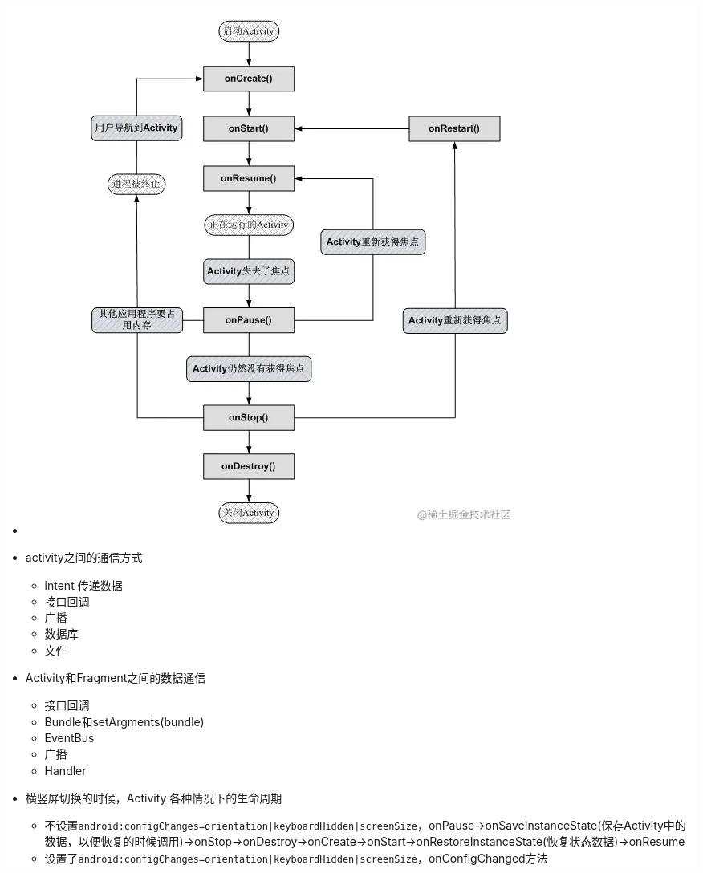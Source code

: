   - ![](./reference_graph/070ab4baa81941688d9174f717e61586~tplv-k3u1fbpfcp-zoom-in-crop-mark_1512_0_0_0.png)
  
- activity之间的通信方式

  - intent 传递数据
  - 接口回调
  - 广播
  - 数据库
  - 文件
  
- Activity和Fragment之间的数据通信
  - 接口回调
  - Bundle和setArgments(bundle)
  - EventBus
  - 广播
  - Handler

- 横竖屏切换的时候，Activity 各种情况下的生命周期

  - 不设置`android:configChanges=orientation|keyboardHidden|screenSize`，onPause->onSaveInstanceState(保存Activity中的数据，以便恢复的时候调用)->onStop->onDestroy->onCreate->onStart->onRestoreInstanceState(恢复状态数据)->onResume
  - 设置了`android:configChanges=orientation|keyboardHidden|screenSize`，onConfigChanged方法
